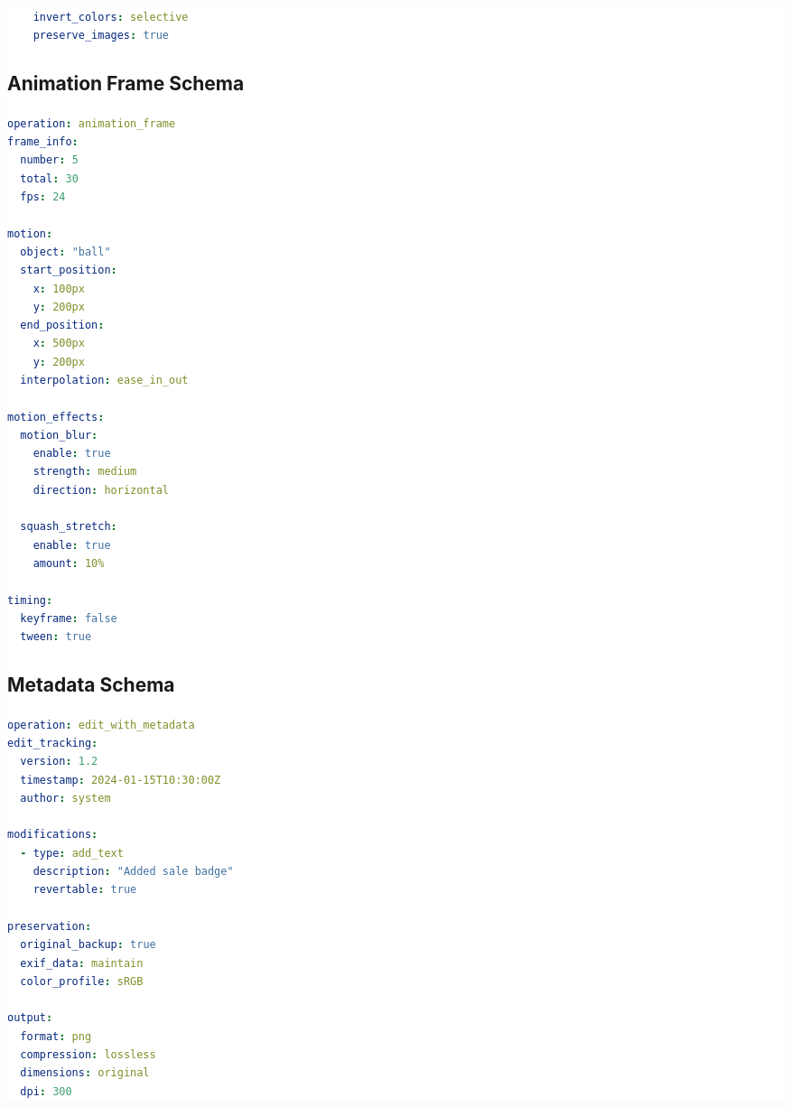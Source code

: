 ```yaml
    invert_colors: selective
    preserve_images: true
```

## Animation Frame Schema

```yaml
operation: animation_frame
frame_info:
  number: 5
  total: 30
  fps: 24

motion:
  object: "ball"
  start_position:
    x: 100px
    y: 200px
  end_position:
    x: 500px
    y: 200px
  interpolation: ease_in_out
  
motion_effects:
  motion_blur:
    enable: true
    strength: medium
    direction: horizontal
  
  squash_stretch:
    enable: true
    amount: 10%
    
timing:
  keyframe: false
  tween: true
```

## Metadata Schema

```yaml
operation: edit_with_metadata
edit_tracking:
  version: 1.2
  timestamp: 2024-01-15T10:30:00Z
  author: system
  
modifications:
  - type: add_text
    description: "Added sale badge"
    revertable: true
    
preservation:
  original_backup: true
  exif_data: maintain
  color_profile: sRGB
  
output:
  format: png
  compression: lossless
  dimensions: original
  dpi: 300
```
